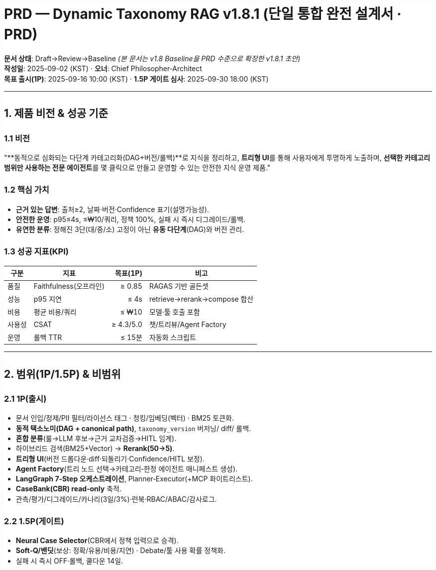 # PRD — Dynamic Taxonomy RAG v1.8.1 (단일 통합 완전 설계서 · PRD)

**문서 상태**: Draft→Review→Baseline _(본 문서는 v1.8 Baseline을 PRD 수준으로 확장한 v1.8.1 초안)_  
**작성일**: 2025-09-02 (KST) · **오너**: Chief Philosopher‑Architect  
**목표 출시(1P)**: 2025-09-16 10:00 (KST) · **1.5P 게이트 심사**: 2025-09-30 18:00 (KST)

---

## 1. 제품 비전 & 성공 기준
### 1.1 비전
"**동적으로 심화되는 다단계 카테고리화(DAG+버전/롤백)**로 지식을 정리하고, **트리형 UI**를 통해 사용자에게 투명하게 노출하며, **선택한 카테고리 범위만 사용하는 전문 에이전트**를 몇 클릭으로 만들고 운영할 수 있는 안전한 지식 운영 제품."

### 1.2 핵심 가치
- **근거 있는 답변**: 출처≥2, 날짜·버전·Confidence 표기(설명가능성).  
- **안전한 운영**: p95≤4s, ≤₩10/쿼리, 정책 100%, 실패 시 즉시 디그레이드/롤백.  
- **유연한 분류**: 정해진 3단(대/중/소) 고정이 아닌 **유동 다단계**(DAG)와 버전 관리.

### 1.3 성공 지표(KPI)
| 구분 | 지표 | 목표(1P) | 비고 |
|---|---|---:|---|
| 품질 | Faithfulness(오프라인) | ≥ 0.85 | RAGAS 기반 골든셋 |
| 성능 | p95 지연 | ≤ 4s | retrieve→rerank→compose 합산 |
| 비용 | 평균 비용/쿼리 | ≤ ₩10 | 모델·툴 호출 포함 |
| 사용성 | CSAT | ≥ 4.3/5.0 | 챗/트리뷰/Agent Factory |
| 운영 | 롤백 TTR | ≤ 15분 | 자동화 스크립트 |

---

## 2. 범위(1P/1.5P) & 비범위
### 2.1 1P(출시)
- 문서 인입/정제/PII 필터/라이선스 태그 · 청킹/임베딩(벡터) · BM25 토큰화.  
- **동적 택소노미(DAG + canonical path)**, `taxonomy_version` 버저닝/ diff/ 롤백.  
- **혼합 분류**(룰→LLM 후보→근거 교차검증→HITL 임계).  
- 하이브리드 검색(BM25+Vector) → **Rerank(50→5)**.  
- **트리형 UI**(버전 드롭다운·diff·되돌리기·Confidence/HITL 보정).  
- **Agent Factory**(트리 노드 선택→카테고리‑한정 에이전트 매니페스트 생성).  
- **LangGraph 7‑Step 오케스트레이션**, Planner‑Executor(+MCP 화이트리스트).  
- **CaseBank(CBR) read‑only** 축적.  
- 관측/평가/디그레이드/카나리(3일/3%)·런북·RBAC/ABAC/감사로그.

### 2.2 1.5P(게이트)
- **Neural Case Selector**(CBR에서 정책 입력으로 승격).  
- **Soft‑Q/밴딧**(보상: 정확/유용/비용/지연) · Debate/툴 사용 확률 정책화.  
- 실패 시 즉시 OFF·롤백, 쿨다운 14일.
